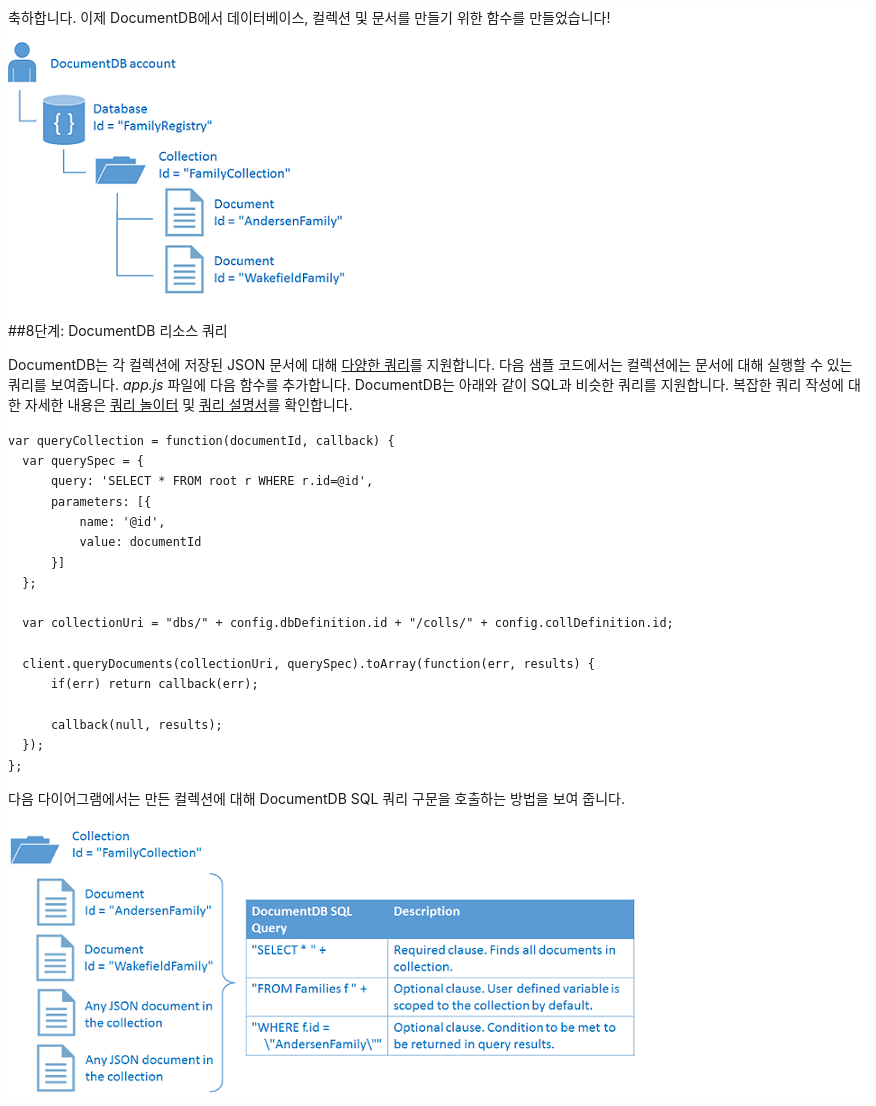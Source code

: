 축하합니다. 이제 DocumentDB에서 데이터베이스, 컬렉션 및 문서를 만들기 위한 함수를 만들었습니다!

![계정, 데이터베이스, 컬렉션 및 문서 간의 계층 관계를 보여 주는 다이어그램](./media/documentdb-nodejs-get-started/node-js-tutorial-account-database.png)

##<a id="Query"></a>8단계: DocumentDB 리소스 쿼리

DocumentDB는 각 컬렉션에 저장된 JSON 문서에 대해 [다양한 쿼리](documentdb-sql-query.md)를 지원합니다. 다음 샘플 코드에서는 컬렉션에는 문서에 대해 실행할 수 있는 쿼리를 보여줍니다. *app.js* 파일에 다음 함수를 추가합니다. DocumentDB는 아래와 같이 SQL과 비슷한 쿼리를 지원합니다. 복잡한 쿼리 작성에 대한 자세한 내용은 [쿼리 놀이터](https://www.documentdb.com/sql/demo) 및 [쿼리 설명서](documentdb-sql-query.md)를 확인합니다.

    var queryCollection = function(documentId, callback) {
      var querySpec = {
          query: 'SELECT * FROM root r WHERE r.id=@id',
          parameters: [{
              name: '@id',
              value: documentId
          }]
      };

      var collectionUri = "dbs/" + config.dbDefinition.id + "/colls/" + config.collDefinition.id;

      client.queryDocuments(collectionUri, querySpec).toArray(function(err, results) {
          if(err) return callback(err);

          callback(null, results);
      });
    };

다음 다이어그램에서는 만든 컬렉션에 대해 DocumentDB SQL 쿼리 구문을 호출하는 방법을 보여 줍니다.

![쿼리의 의미와 범위를 보여 주는 다이어그램](./media/documentdb-nodejs-get-started/node-js-tutorial-collection-documents.png)
